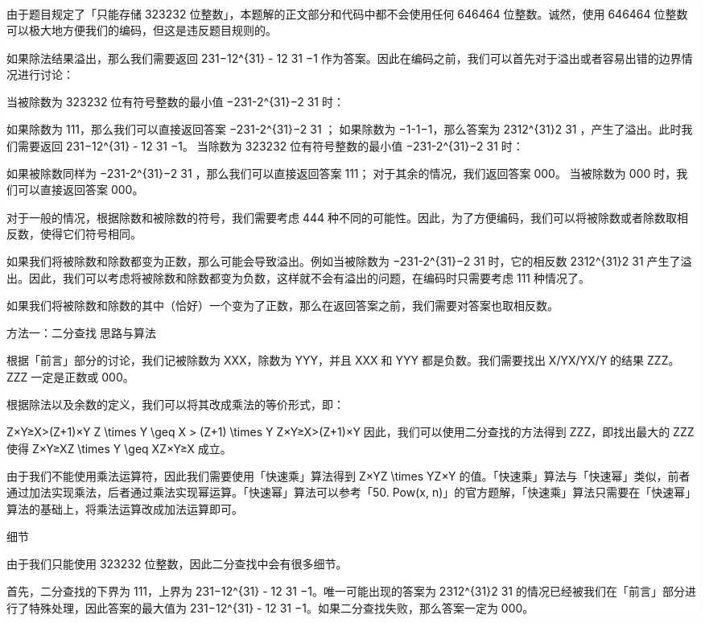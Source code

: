 由于题目规定了「只能存储 323232 位整数」，本题解的正文部分和代码中都不会使用任何 646464 位整数。诚然，使用 646464 位整数可以极大地方便我们的编码，但这是违反题目规则的。

如果除法结果溢出，那么我们需要返回 231−12^{31} - 12 
31
 −1 作为答案。因此在编码之前，我们可以首先对于溢出或者容易出错的边界情况进行讨论：

当被除数为 323232 位有符号整数的最小值 −231-2^{31}−2 
31
  时：

如果除数为 111，那么我们可以直接返回答案 −231-2^{31}−2 
31
 ；
如果除数为 −1-1−1，那么答案为 2312^{31}2 
31
 ，产生了溢出。此时我们需要返回 231−12^{31} - 12 
31
 −1。
当除数为 323232 位有符号整数的最小值 −231-2^{31}−2 
31
  时：

如果被除数同样为 −231-2^{31}−2 
31
 ，那么我们可以直接返回答案 111；
对于其余的情况，我们返回答案 000。
当被除数为 000 时，我们可以直接返回答案 000。

对于一般的情况，根据除数和被除数的符号，我们需要考虑 444 种不同的可能性。因此，为了方便编码，我们可以将被除数或者除数取相反数，使得它们符号相同。

如果我们将被除数和除数都变为正数，那么可能会导致溢出。例如当被除数为 −231-2^{31}−2 
31
  时，它的相反数 2312^{31}2 
31
  产生了溢出。因此，我们可以考虑将被除数和除数都变为负数，这样就不会有溢出的问题，在编码时只需要考虑 111 种情况了。

如果我们将被除数和除数的其中（恰好）一个变为了正数，那么在返回答案之前，我们需要对答案也取相反数。

方法一：二分查找
思路与算法

根据「前言」部分的讨论，我们记被除数为 XXX，除数为 YYY，并且 XXX 和 YYY 都是负数。我们需要找出 X/YX/YX/Y 的结果 ZZZ。ZZZ 一定是正数或 000。

根据除法以及余数的定义，我们可以将其改成乘法的等价形式，即：

Z×Y≥X>(Z+1)×Y Z \times Y \geq X > (Z+1) \times Y
Z×Y≥X>(Z+1)×Y
因此，我们可以使用二分查找的方法得到 ZZZ，即找出最大的 ZZZ 使得 Z×Y≥XZ \times Y \geq XZ×Y≥X 成立。

由于我们不能使用乘法运算符，因此我们需要使用「快速乘」算法得到 Z×YZ \times YZ×Y 的值。「快速乘」算法与「快速幂」类似，前者通过加法实现乘法，后者通过乘法实现幂运算。「快速幂」算法可以参考「50. Pow(x, n)」的官方题解，「快速乘」算法只需要在「快速幂」算法的基础上，将乘法运算改成加法运算即可。

细节

由于我们只能使用 323232 位整数，因此二分查找中会有很多细节。

首先，二分查找的下界为 111，上界为 231−12^{31} - 12 
31
 −1。唯一可能出现的答案为 2312^{31}2 
31
  的情况已经被我们在「前言」部分进行了特殊处理，因此答案的最大值为 231−12^{31} - 12 
31
 −1。如果二分查找失败，那么答案一定为 000。
